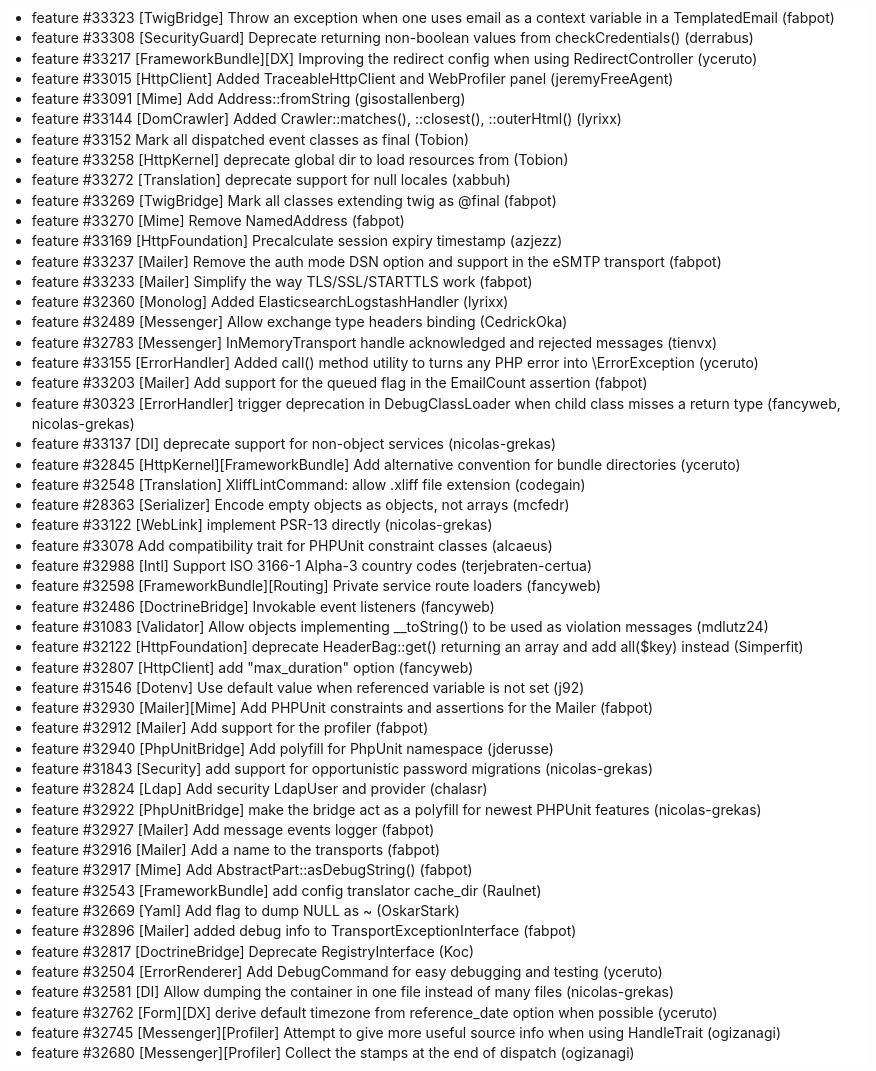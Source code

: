  * feature #33323 [TwigBridge] Throw an exception when one uses email as a context variable in a TemplatedEmail (fabpot)
 * feature #33308 [SecurityGuard] Deprecate returning non-boolean values from checkCredentials() (derrabus)
 * feature #33217 [FrameworkBundle][DX] Improving the redirect config when using RedirectController (yceruto)
 * feature #33015 [HttpClient] Added TraceableHttpClient and WebProfiler panel (jeremyFreeAgent)
 * feature #33091 [Mime] Add Address::fromString (gisostallenberg)
 * feature #33144 [DomCrawler] Added Crawler::matches(), ::closest(), ::outerHtml() (lyrixx)
 * feature #33152 Mark all dispatched event classes as final (Tobion)
 * feature #33258 [HttpKernel] deprecate global dir to load resources from (Tobion)
 * feature #33272 [Translation] deprecate support for null locales (xabbuh)
 * feature #33269 [TwigBridge] Mark all classes extending twig as @final (fabpot)
 * feature #33270 [Mime] Remove NamedAddress (fabpot)
 * feature #33169 [HttpFoundation] Precalculate session expiry timestamp (azjezz)
 * feature #33237 [Mailer] Remove the auth mode DSN option and support in the eSMTP transport (fabpot)
 * feature #33233 [Mailer] Simplify the way TLS/SSL/STARTTLS work (fabpot)
 * feature #32360 [Monolog] Added ElasticsearchLogstashHandler (lyrixx)
 * feature #32489 [Messenger] Allow exchange type headers binding (CedrickOka)
 * feature #32783 [Messenger] InMemoryTransport handle acknowledged and rejected messages (tienvx)
 * feature #33155 [ErrorHandler] Added call() method utility to turns any PHP error into \ErrorException (yceruto)
 * feature #33203 [Mailer] Add support for the queued flag in the EmailCount assertion (fabpot)
 * feature #30323 [ErrorHandler] trigger deprecation in DebugClassLoader when child class misses a return type (fancyweb, nicolas-grekas)
 * feature #33137 [DI] deprecate support for non-object services (nicolas-grekas)
 * feature #32845 [HttpKernel][FrameworkBundle] Add alternative convention for bundle directories (yceruto)
 * feature #32548 [Translation] XliffLintCommand: allow .xliff file extension (codegain)
 * feature #28363 [Serializer] Encode empty objects as objects, not arrays (mcfedr)
 * feature #33122 [WebLink] implement PSR-13 directly (nicolas-grekas)
 * feature #33078 Add compatibility trait for PHPUnit constraint classes (alcaeus)
 * feature #32988 [Intl] Support ISO 3166-1 Alpha-3 country codes (terjebraten-certua)
 * feature #32598 [FrameworkBundle][Routing] Private service route loaders (fancyweb)
 * feature #32486 [DoctrineBridge] Invokable event listeners (fancyweb)
 * feature #31083 [Validator] Allow objects implementing __toString() to be used as violation messages (mdlutz24)
 * feature #32122 [HttpFoundation] deprecate HeaderBag::get() returning an array and add all($key) instead (Simperfit)
 * feature #32807 [HttpClient] add "max_duration" option (fancyweb)
 * feature #31546 [Dotenv] Use default value when referenced variable is not set (j92)
 * feature #32930 [Mailer][Mime] Add PHPUnit constraints and assertions for the Mailer (fabpot)
 * feature #32912 [Mailer] Add support for the profiler (fabpot)
 * feature #32940 [PhpUnitBridge] Add polyfill for PhpUnit namespace (jderusse)
 * feature #31843 [Security] add support for opportunistic password migrations (nicolas-grekas)
 * feature #32824 [Ldap] Add security LdapUser and provider (chalasr)
 * feature #32922 [PhpUnitBridge] make the bridge act as a polyfill for newest PHPUnit features (nicolas-grekas)
 * feature #32927 [Mailer] Add message events logger (fabpot)
 * feature #32916 [Mailer] Add a name to the transports (fabpot)
 * feature #32917 [Mime] Add AbstractPart::asDebugString() (fabpot)
 * feature #32543 [FrameworkBundle] add config translator cache_dir (Raulnet)
 * feature #32669 [Yaml] Add flag to dump NULL as ~ (OskarStark)
 * feature #32896 [Mailer] added debug info to TransportExceptionInterface (fabpot)
 * feature #32817 [DoctrineBridge] Deprecate RegistryInterface (Koc)
 * feature #32504 [ErrorRenderer] Add DebugCommand for easy debugging and testing (yceruto)
 * feature #32581 [DI] Allow dumping the container in one file instead of many files (nicolas-grekas)
 * feature #32762 [Form][DX] derive default timezone from reference_date option when possible (yceruto)
 * feature #32745 [Messenger][Profiler] Attempt to give more useful source info when using HandleTrait (ogizanagi)
 * feature #32680 [Messenger][Profiler] Collect the stamps at the end of dispatch (ogizanagi)